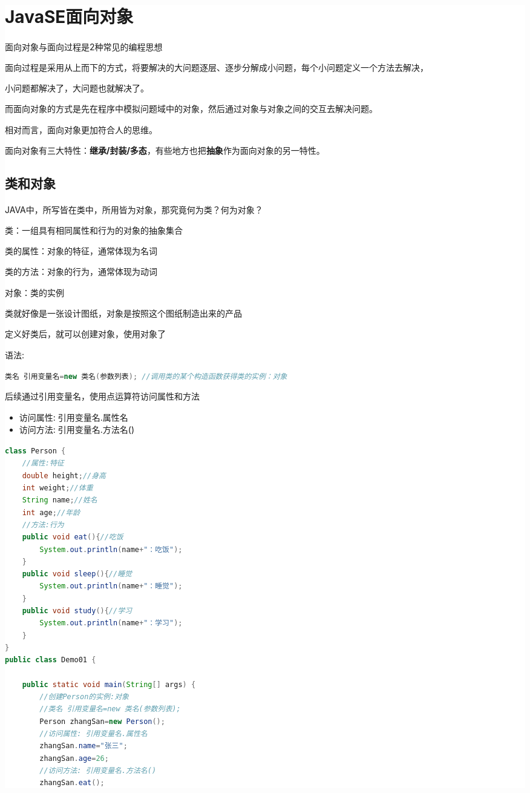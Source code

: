 # JavaSE面向对象

面向对象与面向过程是2种常见的编程思想

面向过程是采用从上而下的方式，将要解决的大问题逐层、逐步分解成小问题，每个小问题定义一个方法去解决，

小问题都解决了，大问题也就解决了。

而面向对象的方式是先在程序中模拟问题域中的对象，然后通过对象与对象之间的交互去解决问题。

相对而言，面向对象更加符合人的思维。

面向对象有三大特性：**继承/封装/多态**，有些地方也把**抽象**作为面向对象的另一特性。

## 类和对象

JAVA中，所写皆在类中，所用皆为对象，那究竟何为类？何为对象？

类：一组具有相同属性和行为的对象的抽象集合

类的属性：对象的特征，通常体现为名词

类的方法：对象的行为，通常体现为动词

对象：类的实例

类就好像是一张设计图纸，对象是按照这个图纸制造出来的产品

定义好类后，就可以创建对象，使用对象了

语法: 

```java
类名 引用变量名=new 类名(参数列表); //调用类的某个构造函数获得类的实例：对象
```

后续通过引用变量名，使用点运算符访问属性和方法

- 访问属性: 引用变量名.属性名
- 访问方法: 引用变量名.方法名()

```java
class Person {
	//属性:特征
	double height;//身高
	int weight;//体重
	String name;//姓名
	int age;//年龄
	//方法:行为
	public void eat(){//吃饭
		System.out.println(name+"：吃饭");
	}
	public void sleep(){//睡觉
		System.out.println(name+"：睡觉");
	}
	public void study(){//学习
		System.out.println(name+"：学习");
	}
}
public class Demo01 {

	public static void main(String[] args) {
		//创建Person的实例:对象
		//类名 引用变量名=new 类名(参数列表); 
		Person zhangSan=new Person();
		//访问属性: 引用变量名.属性名
		zhangSan.name="张三";
		zhangSan.age=26;
        //访问方法: 引用变量名.方法名()
		zhangSan.eat();
```